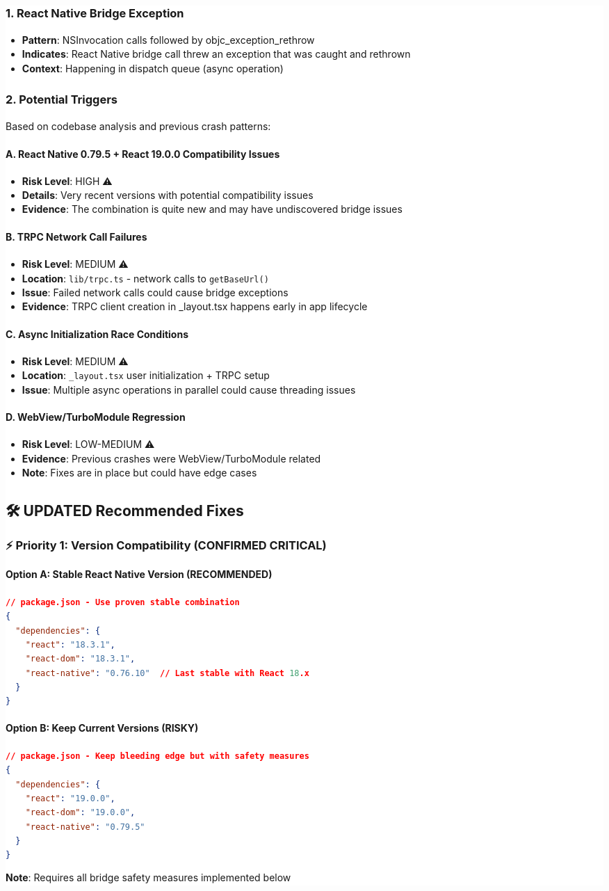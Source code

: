 ### 1. **React Native Bridge Exception**
- **Pattern**: NSInvocation calls followed by objc_exception_rethrow
- **Indicates**: React Native bridge call threw an exception that was caught and rethrown
- **Context**: Happening in dispatch queue (async operation)

### 2. **Potential Triggers**
Based on codebase analysis and previous crash patterns:

#### A. **React Native 0.79.5 + React 19.0.0 Compatibility Issues**
- **Risk Level**: HIGH ⚠️
- **Details**: Very recent versions with potential compatibility issues
- **Evidence**: The combination is quite new and may have undiscovered bridge issues

#### B. **TRPC Network Call Failures**
- **Risk Level**: MEDIUM ⚠️  
- **Location**: `lib/trpc.ts` - network calls to `getBaseUrl()`
- **Issue**: Failed network calls could cause bridge exceptions
- **Evidence**: TRPC client creation in _layout.tsx happens early in app lifecycle

#### C. **Async Initialization Race Conditions**
- **Risk Level**: MEDIUM ⚠️
- **Location**: `_layout.tsx` user initialization + TRPC setup
- **Issue**: Multiple async operations in parallel could cause threading issues

#### D. **WebView/TurboModule Regression**
- **Risk Level**: LOW-MEDIUM ⚠️
- **Evidence**: Previous crashes were WebView/TurboModule related
- **Note**: Fixes are in place but could have edge cases

## 🛠️ UPDATED Recommended Fixes

### ⚡ Priority 1: Version Compatibility (CONFIRMED CRITICAL)

#### Option A: Stable React Native Version (RECOMMENDED)
```json
// package.json - Use proven stable combination
{
  "dependencies": {
    "react": "18.3.1",
    "react-dom": "18.3.1", 
    "react-native": "0.76.10"  // Last stable with React 18.x
  }
}
```

#### Option B: Keep Current Versions (RISKY)
```json
// package.json - Keep bleeding edge but with safety measures
{
  "dependencies": {
    "react": "19.0.0",
    "react-dom": "19.0.0",
    "react-native": "0.79.5"
  }
}
```
**Note**: Requires all bridge safety measures implemented below
